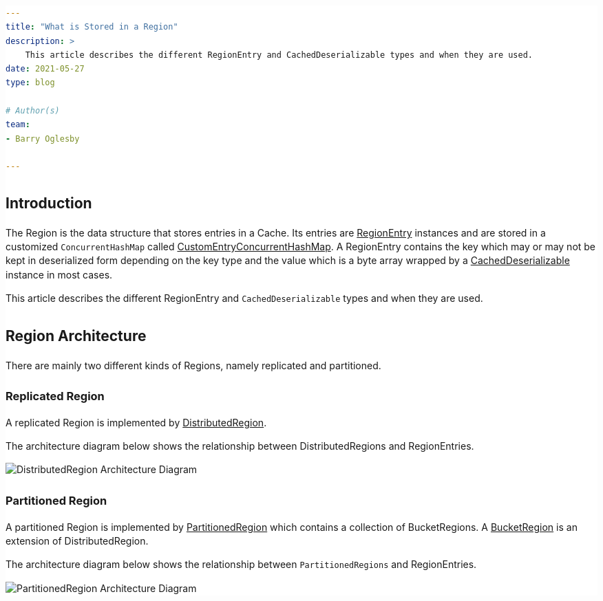 ```yaml
---
title: "What is Stored in a Region"
description: >
    This article describes the different RegionEntry and CachedDeserializable types and when they are used.
date: 2021-05-27
type: blog

# Author(s)
team:
- Barry Oglesby
 
---
```


## Introduction
The Region is the data structure that stores entries in a Cache. Its entries are [RegionEntry](https://github.com/apache/geode/blob/develop/geode-core/src/main/java/org/apache/geode/internal/cache/RegionEntry.java) instances and are stored in a customized `ConcurrentHashMap` called [CustomEntryConcurrentHashMap](https://github.com/apache/geode/blob/develop/geode-core/src/main/java/org/apache/geode/internal/util/concurrent/CustomEntryConcurrentHashMap.java). A RegionEntry contains the key which may or may not be kept in deserialized form depending on the key type and the value which is a byte array wrapped by a [CachedDeserializable](https://github.com/apache/geode/blob/develop/geode-core/src/main/java/org/apache/geode/internal/cache/CachedDeserializable.java) instance in most cases.

This article describes the different RegionEntry and `CachedDeserializable` types and when they are used.

## Region Architecture
There are mainly two different kinds of Regions, namely replicated and partitioned.

### Replicated Region
A replicated Region is implemented by [DistributedRegion](https://github.com/apache/geode/blob/develop/geode-core/src/main/java/org/apache/geode/internal/cache/DistributedRegion.java).

The architecture diagram below shows the relationship between DistributedRegions and RegionEntries.

![DistributedRegion Architecture Diagram](/images/data-blogs/tanzu-gemfire/what-is-stored-in-a-region/diagrams/barry_05_27_2021_distributedregion_architecture.png)

### Partitioned Region
A partitioned Region is implemented by [PartitionedRegion](https://github.com/apache/geode/blob/develop/geode-core/src/main/java/org/apache/geode/internal/cache/PartitionedRegion.java) which contains a collection of BucketRegions. A [BucketRegion](https://github.com/apache/geode/blob/develop/geode-core/src/main/java/org/apache/geode/internal/cache/BucketRegion.java) is an extension of DistributedRegion.

The architecture diagram below shows the relationship between `PartitionedRegions` and RegionEntries.

![PartitionedRegion Architecture Diagram](/images/data-blogs/tanzu-gemfire/what-is-stored-in-a-region/diagrams/barry_05_27_2021_partitionedregion_architecture.png)

